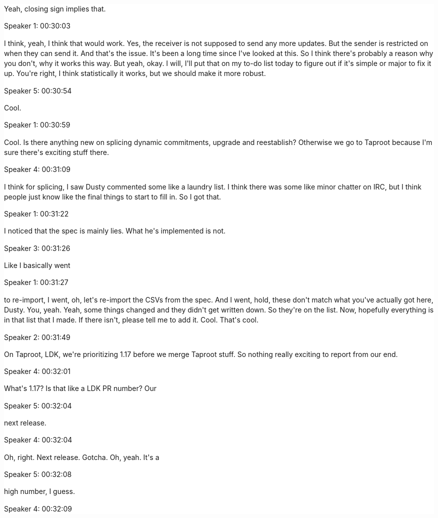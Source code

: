 Yeah, closing sign implies that.

Speaker 1: 00:30:03

I think, yeah, I think that would work. Yes, the receiver is not supposed to send any more updates. But the sender is restricted on when they can send it. And that's the issue. It's been a long time since I've looked at this. So I think there's probably a reason why you don't, why it works this way. But yeah, okay. I will, I'll put that on my to-do list today to figure out if it's simple or major to fix it up. You're right, I think statistically it works, but we should make it more robust.

Speaker 5: 00:30:54

Cool.

Speaker 1: 00:30:59

Cool. Is there anything new on splicing dynamic commitments, upgrade and reestablish? Otherwise we go to Taproot because I'm sure there's exciting stuff there.

Speaker 4: 00:31:09

I think for splicing, I saw Dusty commented some like a laundry list. I think there was some like minor chatter on IRC, but I think people just know like the final things to start to fill in. So I got that.

Speaker 1: 00:31:22

I noticed that the spec is mainly lies. What he's implemented is not.

Speaker 3: 00:31:26

Like I basically went

Speaker 1: 00:31:27

to re-import, I went, oh, let's re-import the CSVs from the spec. And I went, hold, these don't match what you've actually got here, Dusty. You, yeah. Yeah, some things changed and they didn't get written down. So they're on the list. Now, hopefully everything is in that list that I made. If there isn't, please tell me to add it. Cool. That's cool.

Speaker 2: 00:31:49

On Taproot, LDK, we're prioritizing 1.17 before we merge Taproot stuff. So nothing really exciting to report from our end.

Speaker 4: 00:32:01

What's 1.17? Is that like a LDK PR number? Our

Speaker 5: 00:32:04

next release.

Speaker 4: 00:32:04

Oh, right. Next release. Gotcha. Oh, yeah. It's a

Speaker 5: 00:32:08

high number, I guess.

Speaker 4: 00:32:09

